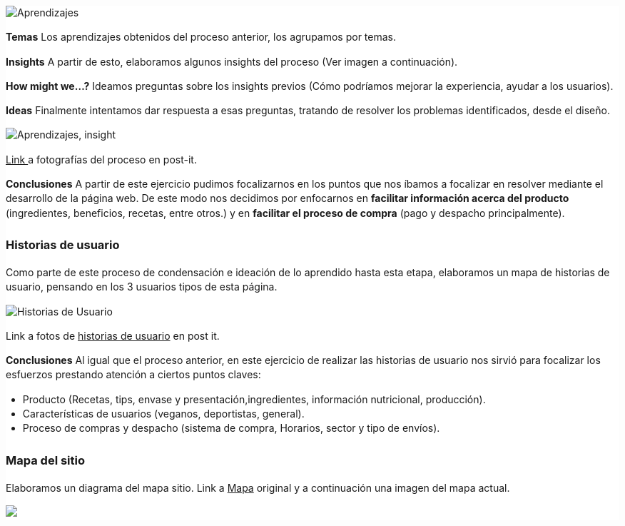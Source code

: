 ![Aprendizajes](https://i.imgur.com/DJVyyXq.jpg)

**Temas**
Los aprendizajes obtenidos del proceso anterior, los agrupamos por temas.

**Insights**
A partir de esto, elaboramos algunos insights del proceso (Ver imagen a continuación).

**How might we…?**
Ideamos preguntas sobre los insights previos (Cómo podríamos mejorar la experiencia, ayudar a los usuarios).

**Ideas**
Finalmente intentamos dar respuesta a esas preguntas, tratando de resolver los problemas identificados, desde el diseño.

![Aprendizajes, insight](https://i.imgur.com/GEX41TK.jpg)

[Link ](https://drive.google.com/drive/u/1/folders/164TCVpBW7nASq_DTffa85uD1KBE-hiqa)a fotografías del proceso en post-it.

**Conclusiones**
A partir de este ejercicio pudimos focalizarnos en los puntos que nos íbamos a focalizar en resolver mediante el desarrollo de la página web.  De este modo nos decidimos por enfocarnos en **facilitar información acerca del producto** (ingredientes, beneficios, recetas, entre otros.) y en **facilitar el proceso de compra** (pago y despacho principalmente).


### Historias de usuario
Como parte de este proceso de condensación e ideación de lo aprendido hasta esta etapa, elaboramos un mapa de historias de usuario, pensando en los 3 usuarios tipos de esta página.

![Historias de Usuario](https://i.imgur.com/ld1W5tA.jpg)

Link a fotos de [historias de usuario](https://https://drive.google.com/drive/u/1/folders/1Z_04a0Kb6fuznGBjfWM0aggbePvKW2h3) en post it.

**Conclusiones**
Al igual que el proceso anterior, en este ejercicio de realizar las historias de usuario nos sirvió para focalizar los esfuerzos prestando atención a ciertos puntos claves:

- Producto (Recetas, tips, envase y presentación,ingredientes, información nutricional, producción).
- Características de usuarios (veganos, deportistas, general).
- Proceso de compras y despacho (sistema de compra, Horarios, sector y tipo de envíos).



### Mapa del sitio
Elaboramos un diagrama del mapa sitio.
Link a [Mapa](https://https://drive.google.com/drive/u/1/folders/1RShhLSp3x5WzK330eTFSTy5SZ3Y5exij) original y a continuación una imagen del mapa actual.

![](https://i.imgur.com/HGxDMsD.jpg)
